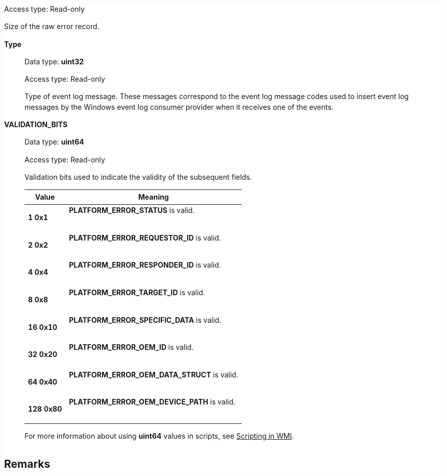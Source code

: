 Access type: Read-only
</dt> </dl>

Size of the raw error record.

</dd> <dt>

**Type**
</dt> <dd> <dl> <dt>

Data type: **uint32**
</dt> <dt>

Access type: Read-only
</dt> </dl>

Type of event log message. These messages correspond to the event log message codes used to insert event log messages by the Windows event log consumer provider when it receives one of the events.

</dd> <dt>

**VALIDATION\_BITS**
</dt> <dd> <dl> <dt>

Data type: **uint64**
</dt> <dt>

Access type: Read-only
</dt> </dl>

Validation bits used to indicate the validity of the subsequent fields.



| Value                                                                                                                                         | Meaning                                                     |
|-----------------------------------------------------------------------------------------------------------------------------------------------|-------------------------------------------------------------|
| <span id="1_0x1"></span><span id="1_0X1"></span><dl> <dt>**1 0x1**</dt> </dl>          | **PLATFORM\_ERROR\_STATUS** is valid.<br/>            |
| <span id="2_0x2"></span><span id="2_0X2"></span><dl> <dt>**2 0x2**</dt> </dl>          | **PLATFORM\_ERROR\_REQUESTOR\_ID** is valid.<br/>     |
| <span id="4_0x4"></span><span id="4_0X4"></span><dl> <dt>**4 0x4**</dt> </dl>          | **PLATFORM\_ERROR\_RESPONDER\_ID** is valid.<br/>     |
| <span id="8_0x8"></span><span id="8_0X8"></span><dl> <dt>**8 0x8**</dt> </dl>          | **PLATFORM\_ERROR\_TARGET\_ID** is valid.<br/>        |
| <span id="16_0x10"></span><span id="16_0X10"></span><dl> <dt>**16 0x10**</dt> </dl>    | **PLATFORM\_ERROR\_SPECIFIC\_DATA** is valid.<br/>    |
| <span id="32_0x20"></span><span id="32_0X20"></span><dl> <dt>**32 0x20**</dt> </dl>    | **PLATFORM\_ERROR\_OEM\_ID** is valid.<br/>           |
| <span id="64_0x40"></span><span id="64_0X40"></span><dl> <dt>**64 0x40**</dt> </dl>    | **PLATFORM\_ERROR\_OEM\_DATA\_STRUCT** is valid.<br/> |
| <span id="128_0x80"></span><span id="128_0X80"></span><dl> <dt>**128 0x80**</dt> </dl> | **PLATFORM\_ERROR\_OEM\_DEVICE\_PATH** is valid.<br/> |



 

For more information about using **uint64** values in scripts, see [Scripting in WMI](/previous-versions//aa393262(v=vs.85)).

</dd> </dl>

## Remarks
